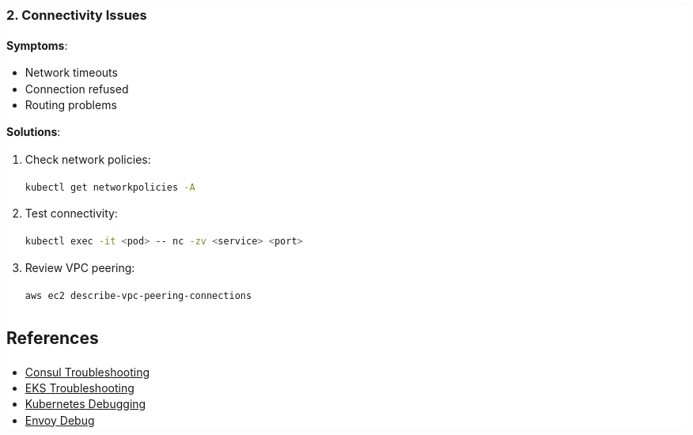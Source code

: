 ### 2. Connectivity Issues

**Symptoms**:
- Network timeouts
- Connection refused
- Routing problems

**Solutions**:
1. Check network policies:
   ```bash
   kubectl get networkpolicies -A
   ```

2. Test connectivity:
   ```bash
   kubectl exec -it <pod> -- nc -zv <service> <port>
   ```

3. Review VPC peering:
   ```bash
   aws ec2 describe-vpc-peering-connections
   ```

## References

- [Consul Troubleshooting](https://www.consul.io/docs/troubleshoot)
- [EKS Troubleshooting](https://docs.aws.amazon.com/eks/latest/userguide/troubleshooting.html)
- [Kubernetes Debugging](https://kubernetes.io/docs/tasks/debug-application-cluster/debug-application/)
- [Envoy Debug](https://www.envoyproxy.io/docs/envoy/latest/operations/admin)
